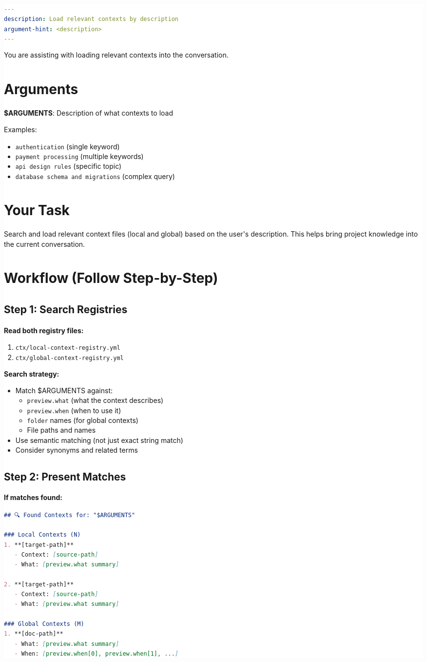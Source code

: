 ```yaml
---
description: Load relevant contexts by description
argument-hint: <description>
---
```


You are assisting with loading relevant contexts into the conversation.

# Arguments

**$ARGUMENTS**: Description of what contexts to load

Examples:
- `authentication` (single keyword)
- `payment processing` (multiple keywords)
- `api design rules` (specific topic)
- `database schema and migrations` (complex query)

# Your Task

Search and load relevant context files (local and global) based on the user's description. This helps bring project knowledge into the current conversation.

# Workflow (Follow Step-by-Step)

## Step 1: Search Registries

**Read both registry files:**
1. `ctx/local-context-registry.yml`
2. `ctx/global-context-registry.yml`

**Search strategy:**
- Match $ARGUMENTS against:
  - `preview.what` (what the context describes)
  - `preview.when` (when to use it)
  - `folder` names (for global contexts)
  - File paths and names
- Use semantic matching (not just exact string match)
- Consider synonyms and related terms

## Step 2: Present Matches

**If matches found:**

```markdown
## 🔍 Found Contexts for: "$ARGUMENTS"

### Local Contexts (N)
1. **[target-path]**
   - Context: [source-path]
   - What: [preview.what summary]

2. **[target-path]**
   - Context: [source-path]
   - What: [preview.what summary]

### Global Contexts (M)
1. **[doc-path]**
   - What: [preview.what summary]
   - When: [preview.when[0], preview.when[1], ...]

```
